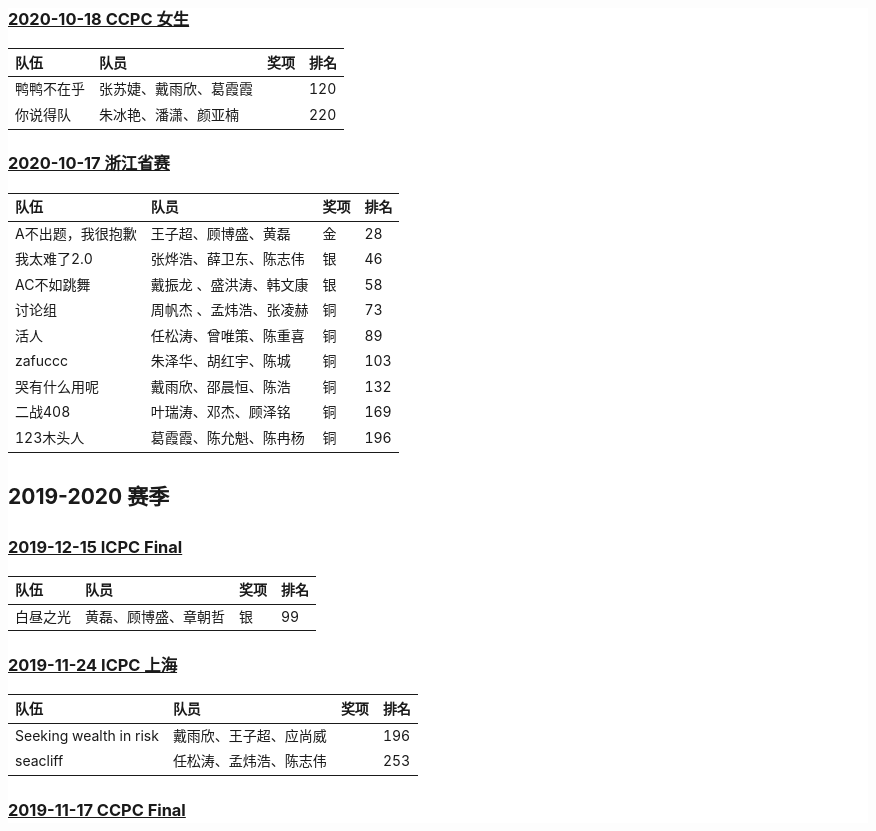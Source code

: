 ### [2020-10-18 CCPC 女生](https://board.xcpcio.com/ccpc/2020/wfinal)

| 队伍       | 队员                   | 奖项 | 排名 |
| :--------- | :--------------------- | :--- | :--- |
| 鸭鸭不在乎 | 张苏婕、戴雨欣、葛霞霞 |      | 120  |
| 你说得队   | 朱冰艳、潘潇、颜亚楠   |      | 220  |

### [2020-10-17 浙江省赛](https://board.xcpcio.com/provincial-contest/2020/zjcpc)

| 队伍              | 队员                    | 奖项 | 排名 |
| :---------------- | :---------------------- | :--- | :--- |
| A不出题，我很抱歉 | 王子超、顾博盛、黄磊    | 金   | 28   |
| 我太难了2.0       | 张烨浩、薛卫东、陈志伟  | 银   | 46   |
| AC不如跳舞        | 戴振龙 、盛洪涛、韩文康 | 银   | 58   |
| 讨论组            | 周帆杰 、孟炜浩、张凌赫 | 铜   | 73   |
| 活人              | 任松涛、曾唯策、陈重喜  | 铜   | 89   |
| zafuccc           | 朱泽华、胡红宇、陈城    | 铜   | 103  |
| 哭有什么用呢      | 戴雨欣、邵晨恒、陈浩      | 铜   | 132  |
| 二战408           | 叶瑞涛、邓杰、顾泽铭    | 铜   | 169  |
| 123木头人         | 葛霞霞、陈允魁、陈冉杨  | 铜   | 196  |

## 2019-2020 赛季

### [2019-12-15 ICPC Final](https://codeforces.com/gym/102471/standings)

| 队伍     | 队员                 | 奖项 | 排名 |
| :------- | :------------------- | :--- | :--- |
| 白昼之光 | 黄磊、顾博盛、章朝哲 | 银   | 99   |

### [2019-11-24 ICPC 上海](https://icpc.global/regionals/finder/Shanghai-2019/standings)

| 队伍                   | 队员                   | 奖项 | 排名 |
| :--------------------- | :--------------------- | :--- | :--- |
| Seeking wealth in risk | 戴雨欣、王子超、应尚威 |      | 196  |
| seacliff               | 任松涛、孟炜浩、陈志伟 |      | 253  |

### [2019-11-17 CCPC Final](https://rl.algoux.org/collection/official?rankId=ccpc2019final)
